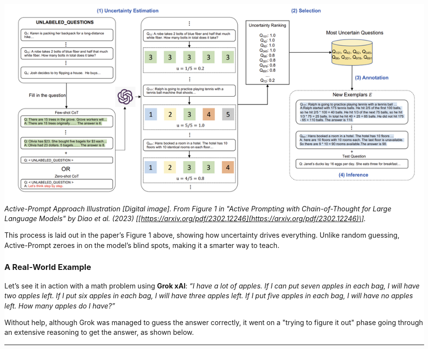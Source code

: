 ![](images/image_2025-03-24_143153768.png)

_Active-Prompt Approach Illustration \[Digital image\]. From Figure 1 in "Active Prompting with Chain-of-Thought for Large Language Models" by Diao et al. (2023) \[[https://arxiv.org/pdf/2302.12246](https://arxiv.org/pdf/2302.12246)\]._

This process is laid out in the paper’s Figure 1 above, showing how uncertainty drives everything. Unlike random guessing, Active-Prompt zeroes in on the model’s blind spots, making it a smarter way to teach.

### A Real-World Example

Let’s see it in action with a math problem using **Grok xAI**: _“I have a lot of apples. If I can put seven apples in each bag, I will have two apples left. If I put six apples in each bag, I will have three apples left. If I put five apples in each bag, I will have no apples left. How many apples do I have?”_

Without help, although Grok was managed to guess the answer correctly, it went on a "trying to figure it out" phase going through an extensive reasoning to get the answer, as shown below.

* * *
